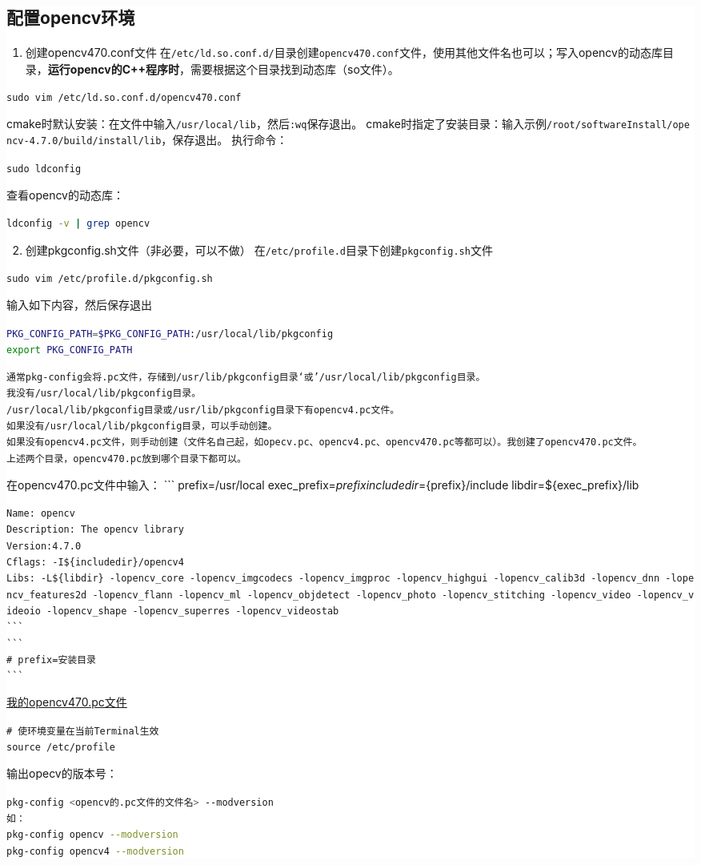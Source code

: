 ## 配置opencv环境

1. 创建opencv470.conf文件
在`/etc/ld.so.conf.d/`目录创建`opencv470.conf`文件，使用其他文件名也可以；写入opencv的动态库目录，**运行opencv的C++程序时**，需要根据这个目录找到动态库（so文件）。
```shell
sudo vim /etc/ld.so.conf.d/opencv470.conf
```
cmake时默认安装：在文件中输入`/usr/local/lib`，然后`:wq`保存退出。
cmake时指定了安装目录：输入示例`/root/softwareInstall/opencv-4.7.0/build/install/lib`，保存退出。
执行命令：
```shell
sudo ldconfig
```
查看opencv的动态库：
```bash
ldconfig -v | grep opencv
```
2. 创建pkgconfig.sh文件（非必要，可以不做）
在`/etc/profile.d`目录下创建`pkgconfig.sh`文件
```shell
sudo vim /etc/profile.d/pkgconfig.sh
```
输入如下内容，然后保存退出
```bash
PKG_CONFIG_PATH=$PKG_CONFIG_PATH:/usr/local/lib/pkgconfig
export PKG_CONFIG_PATH
```
```bash
通常pkg-config会将.pc文件，存储到/usr/lib/pkgconfig目录‘或’/usr/local/lib/pkgconfig目录。
我没有/usr/local/lib/pkgconfig目录。
/usr/local/lib/pkgconfig目录或/usr/lib/pkgconfig目录下有opencv4.pc文件。
如果没有/usr/local/lib/pkgconfig目录，可以手动创建。
如果没有opencv4.pc文件，则手动创建（文件名自己起，如opecv.pc、opencv4.pc、opencv470.pc等都可以）。我创建了opencv470.pc文件。
上述两个目录，opencv470.pc放到哪个目录下都可以。
```
在opencv470.pc文件中输入：
    ```
    prefix=/usr/local
    exec_prefix=${prefix}
    includedir=${prefix}/include
    libdir=${exec_prefix}/lib

    Name: opencv
    Description: The opencv library
    Version:4.7.0
    Cflags: -I${includedir}/opencv4
    Libs: -L${libdir} -lopencv_core -lopencv_imgcodecs -lopencv_imgproc -lopencv_highgui -lopencv_calib3d -lopencv_dnn -lopencv_features2d -lopencv_flann -lopencv_ml -lopencv_objdetect -lopencv_photo -lopencv_stitching -lopencv_video -lopencv_videoio -lopencv_shape -lopencv_superres -lopencv_videostab
    ```
    ```
    # prefix=安装目录
    ```
[我的opencv470.pc文件](opencv/opencv470.pc)
```shell
# 使环境变量在当前Terminal生效
source /etc/profile
```
输出opecv的版本号：
```bash
pkg-config <opencv的.pc文件的文件名> --modversion
如：
pkg-config opencv --modversion
pkg-config opencv4 --modversion
```